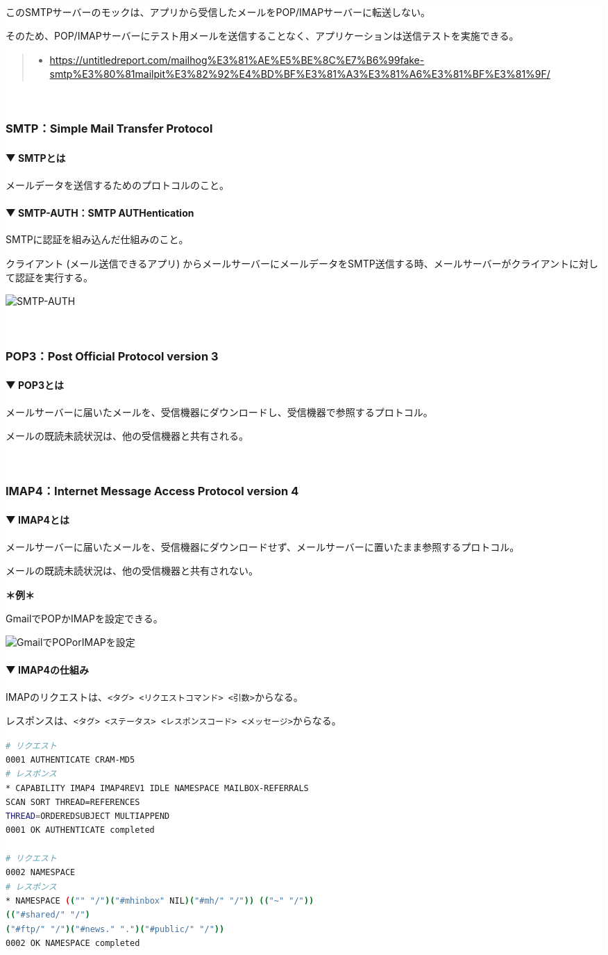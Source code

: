 このSMTPサーバーのモックは、アプリから受信したメールをPOP/IMAPサーバーに転送しない。

そのため、POP/IMAPサーバーにテスト用メールを送信することなく、アプリケーションは送信テストを実施できる。

> - https://untitledreport.com/mailhog%E3%81%AE%E5%BE%8C%E7%B6%99fake-smtp%E3%80%81mailpit%E3%82%92%E4%BD%BF%E3%81%A3%E3%81%A6%E3%81%BF%E3%81%9F/

<br>

### SMTP：Simple Mail Transfer Protocol

#### ▼ SMTPとは

メールデータを送信するためのプロトコルのこと。

#### ▼ SMTP-AUTH：SMTP AUTHentication

SMTPに認証を組み込んだ仕組みのこと。

クライアント (メール送信できるアプリ) からメールサーバーにメールデータをSMTP送信する時、メールサーバーがクライアントに対して認証を実行する。

![SMTP-AUTH](https://raw.githubusercontent.com/hiroki-it/tech-notebook-images/master/images/SMTP-AUTH.png)

<br>

### POP3：Post Official Protocol version 3

#### ▼ POP3とは

メールサーバーに届いたメールを、受信機器にダウンロードし、受信機器で参照するプロトコル。

メールの既読未読状況は、他の受信機器と共有される。

<br>

### IMAP4：Internet Message Access Protocol version 4

#### ▼ IMAP4とは

メールサーバーに届いたメールを、受信機器にダウンロードせず、メールサーバーに置いたまま参照するプロトコル。

メールの既読未読状況は、他の受信機器と共有されない。

**＊例＊**

GmailでPOPかIMAPを設定できる。

![GmailでPOPorIMAPを設定](https://raw.githubusercontent.com/hiroki-it/tech-notebook-images/master/images/GmailでPOPかIMAPを設定.jpg)

#### ▼ IMAP4の仕組み

IMAPのリクエストは、`<タグ> <リクエストコマンド> <引数>`からなる。

レスポンスは、`<タグ> <ステータス> <レスポンスコード> <メッセージ>`からなる。

```bash
# リクエスト
0001 AUTHENTICATE CRAM-MD5
# レスポンス
* CAPABILITY IMAP4 IMAP4REV1 IDLE NAMESPACE MAILBOX-REFERRALS
SCAN SORT THREAD=REFERENCES
THREAD=ORDEREDSUBJECT MULTIAPPEND
0001 OK AUTHENTICATE completed

# リクエスト
0002 NAMESPACE
# レスポンス
* NAMESPACE (("" "/")("#mhinbox" NIL)("#mh/" "/")) (("~" "/"))
(("#shared/" "/")
("#ftp/" "/")("#news." ".")("#public/" "/"))
0002 OK NAMESPACE completed
```